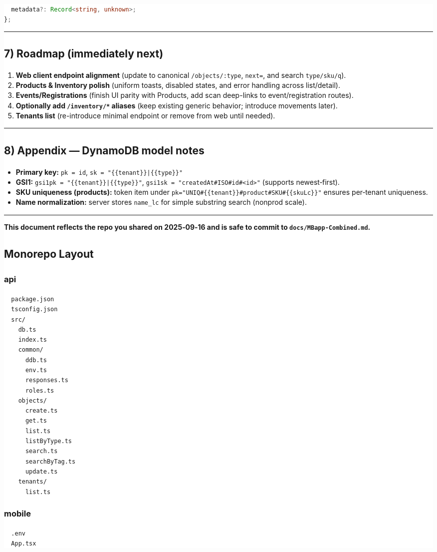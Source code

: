 ```ts
  metadata?: Record<string, unknown>;
};
```

---

## 7) Roadmap (immediately next)

1) **Web client endpoint alignment** (update to canonical `/objects/:type`, `next=`, and search `type/sku/q`).  
2) **Products & Inventory polish** (uniform toasts, disabled states, and error handling across list/detail).  
3) **Events/Registrations** (finish UI parity with Products, add scan deep-links to event/registration routes).  
4) **Optionally add `/inventory/*` aliases** (keep existing generic behavior; introduce movements later).  
5) **Tenants list** (re-introduce minimal endpoint or remove from web until needed).

---

## 8) Appendix — DynamoDB model notes

- **Primary key:** `pk = id`, `sk = "{{tenant}}|{{type}}"`  
- **GSI1:** `gsi1pk = "{{tenant}}|{{type}}"`, `gsi1sk = "createdAt#ISO#id#<id>"` (supports newest‑first).  
- **SKU uniqueness (products):** token item under `pk="UNIQ#{{tenant}}#product#SKU#{{skuLc}}"` ensures per‑tenant uniqueness.  
- **Name normalization:** server stores `name_lc` for simple substring search (nonprod scale).

---

**This document reflects the repo you shared on 2025‑09‑16 and is safe to commit to `docs/MBapp-Combined.md`.**

## Monorepo Layout

### api
```
  package.json
  tsconfig.json
  src/
    db.ts
    index.ts
    common/
      ddb.ts
      env.ts
      responses.ts
      roles.ts
    objects/
      create.ts
      get.ts
      list.ts
      listByType.ts
      search.ts
      searchByTag.ts
      update.ts
    tenants/
      list.ts
```
### mobile
```
  .env
  App.tsx
```